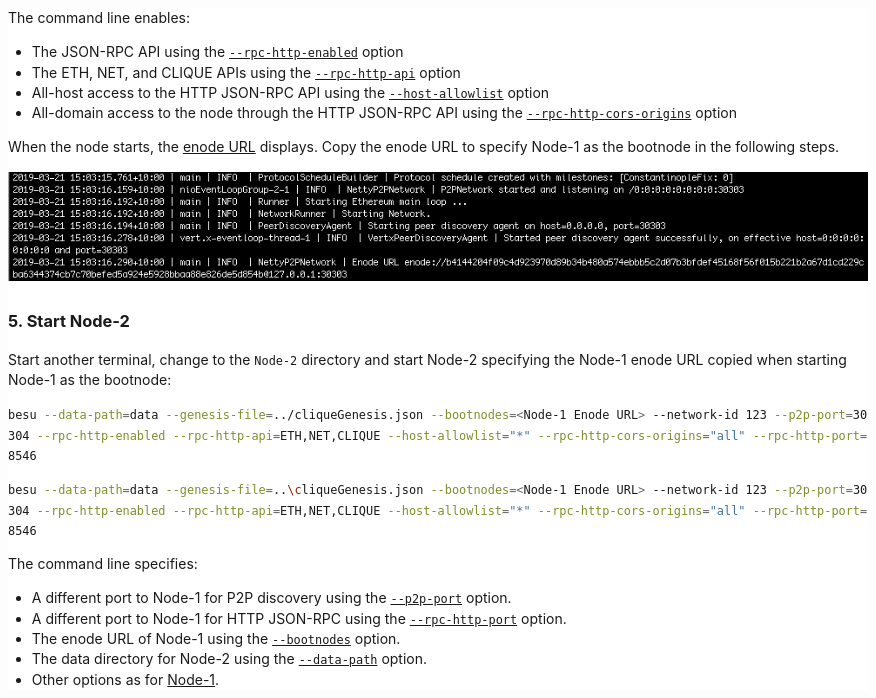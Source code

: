 </TabItem>

</Tabs>

The command line enables:

- The JSON-RPC API using the [`--rpc-http-enabled`](../../public-networks/reference/cli/options.md#rpc-http-enabled) option
- The ETH, NET, and CLIQUE APIs using the [`--rpc-http-api`](../../public-networks/reference/cli/options.md#rpc-http-api) option
- All-host access to the HTTP JSON-RPC API using the [`--host-allowlist`](../../public-networks/reference/cli/options.md#host-allowlist) option
- All-domain access to the node through the HTTP JSON-RPC API using the [`--rpc-http-cors-origins`](../../public-networks/reference/cli/options.md#rpc-http-cors-origins) option

When the node starts, the [enode URL](../../public-networks/concepts/node-keys.md#enode-url) displays. Copy the enode URL to specify Node-1 as the bootnode in the following steps.

![Node 1 Enode URL](../../assets/images/EnodeStartup.png)

### 5. Start Node-2

Start another terminal, change to the `Node-2` directory and start Node-2 specifying the Node-1 enode URL copied when starting Node-1 as the bootnode:

<Tabs>

<TabItem value="MacOS" label="MacOS" default>

```bash
besu --data-path=data --genesis-file=../cliqueGenesis.json --bootnodes=<Node-1 Enode URL> --network-id 123 --p2p-port=30304 --rpc-http-enabled --rpc-http-api=ETH,NET,CLIQUE --host-allowlist="*" --rpc-http-cors-origins="all" --rpc-http-port=8546
```

</TabItem>

<TabItem value="Windows" label="Windows">

```bash
besu --data-path=data --genesis-file=..\cliqueGenesis.json --bootnodes=<Node-1 Enode URL> --network-id 123 --p2p-port=30304 --rpc-http-enabled --rpc-http-api=ETH,NET,CLIQUE --host-allowlist="*" --rpc-http-cors-origins="all" --rpc-http-port=8546
```

</TabItem>

</Tabs>

The command line specifies:

- A different port to Node-1 for P2P discovery using the [`--p2p-port`](../../public-networks/reference/cli/options.md#p2p-port) option.
- A different port to Node-1 for HTTP JSON-RPC using the [`--rpc-http-port`](../../public-networks/reference/cli/options.md#rpc-http-port) option.
- The enode URL of Node-1 using the [`--bootnodes`](../../public-networks/reference/cli/options.md#bootnodes) option.
- The data directory for Node-2 using the [`--data-path`](../../public-networks/reference/cli/options.md#data-path) option.
- Other options as for [Node-1](#4-start-the-first-node-as-the-bootnode).
